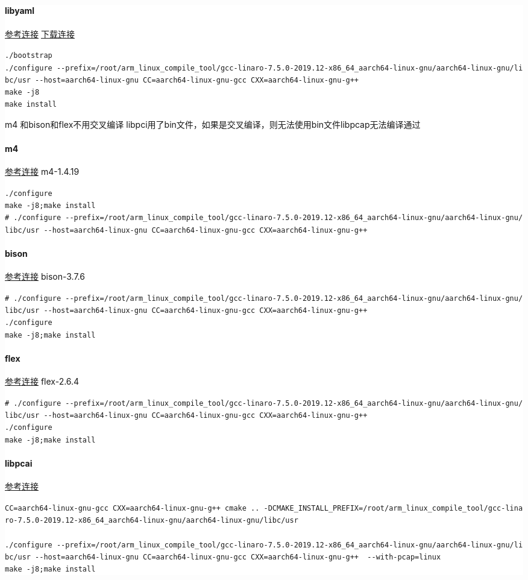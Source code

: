 #### libyaml
[参考连接](https://pyyaml.org/wiki/LibYAML)
[下载连接](https://github.com/yaml/libyaml/tree/release/0.2.5)
```
./bootstrap
./configure --prefix=/root/arm_linux_compile_tool/gcc-linaro-7.5.0-2019.12-x86_64_aarch64-linux-gnu/aarch64-linux-gnu/libc/usr --host=aarch64-linux-gnu CC=aarch64-linux-gnu-gcc CXX=aarch64-linux-gnu-g++ 
make -j8
make install
```


m4 和bison和flex不用交叉编译 libpci用了bin文件，如果是交叉编译，则无法使用bin文件libpcap无法编译通过
#### m4
[参考连接](https://ftp.gnu.org/gnu/m4/)
m4-1.4.19
```
./configure
make -j8;make install
# ./configure --prefix=/root/arm_linux_compile_tool/gcc-linaro-7.5.0-2019.12-x86_64_aarch64-linux-gnu/aarch64-linux-gnu/libc/usr --host=aarch64-linux-gnu CC=aarch64-linux-gnu-gcc CXX=aarch64-linux-gnu-g++ 

```
#### bison
[参考连接](https://ftp.gnu.org/gnu/bison/)
bison-3.7.6
```
# ./configure --prefix=/root/arm_linux_compile_tool/gcc-linaro-7.5.0-2019.12-x86_64_aarch64-linux-gnu/aarch64-linux-gnu/libc/usr --host=aarch64-linux-gnu CC=aarch64-linux-gnu-gcc CXX=aarch64-linux-gnu-g++ 
./configure
make -j8;make install
```

#### flex
[参考连接](https://github.com/westes/flex/releases)
flex-2.6.4
```
# ./configure --prefix=/root/arm_linux_compile_tool/gcc-linaro-7.5.0-2019.12-x86_64_aarch64-linux-gnu/aarch64-linux-gnu/libc/usr --host=aarch64-linux-gnu CC=aarch64-linux-gnu-gcc CXX=aarch64-linux-gnu-g++ 
./configure
make -j8;make install
```

#### libpcai
[参考连接](https://www.tcpdump.org/)
```
CC=aarch64-linux-gnu-gcc CXX=aarch64-linux-gnu-g++ cmake .. -DCMAKE_INSTALL_PREFIX=/root/arm_linux_compile_tool/gcc-linaro-7.5.0-2019.12-x86_64_aarch64-linux-gnu/aarch64-linux-gnu/libc/usr 

./configure --prefix=/root/arm_linux_compile_tool/gcc-linaro-7.5.0-2019.12-x86_64_aarch64-linux-gnu/aarch64-linux-gnu/libc/usr --host=aarch64-linux-gnu CC=aarch64-linux-gnu-gcc CXX=aarch64-linux-gnu-g++  --with-pcap=linux
make -j8;make install
```

